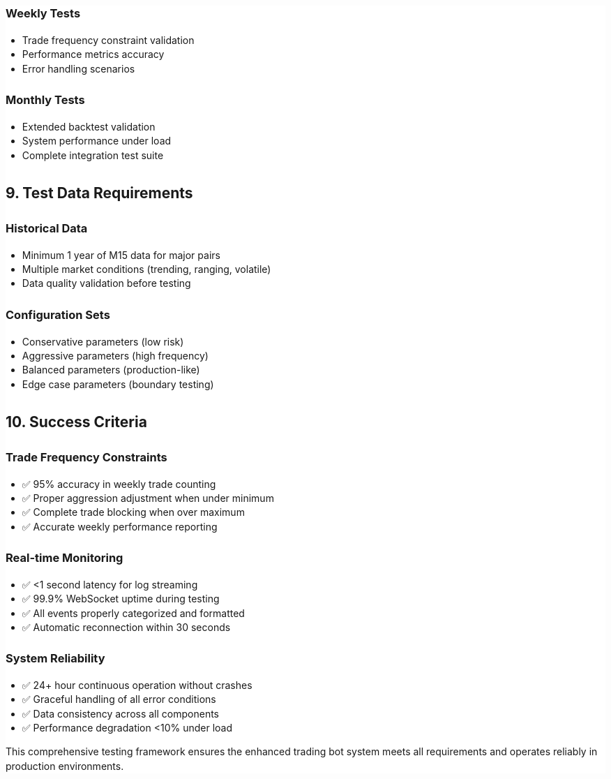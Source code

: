 ### Weekly Tests
- Trade frequency constraint validation
- Performance metrics accuracy
- Error handling scenarios

### Monthly Tests
- Extended backtest validation
- System performance under load
- Complete integration test suite

## 9. Test Data Requirements

### Historical Data
- Minimum 1 year of M15 data for major pairs
- Multiple market conditions (trending, ranging, volatile)
- Data quality validation before testing

### Configuration Sets
- Conservative parameters (low risk)
- Aggressive parameters (high frequency)
- Balanced parameters (production-like)
- Edge case parameters (boundary testing)

## 10. Success Criteria

### Trade Frequency Constraints
- ✅ 95% accuracy in weekly trade counting
- ✅ Proper aggression adjustment when under minimum
- ✅ Complete trade blocking when over maximum
- ✅ Accurate weekly performance reporting

### Real-time Monitoring
- ✅ <1 second latency for log streaming
- ✅ 99.9% WebSocket uptime during testing
- ✅ All events properly categorized and formatted
- ✅ Automatic reconnection within 30 seconds

### System Reliability
- ✅ 24+ hour continuous operation without crashes
- ✅ Graceful handling of all error conditions
- ✅ Data consistency across all components
- ✅ Performance degradation <10% under load

This comprehensive testing framework ensures the enhanced trading bot system meets all requirements and operates reliably in production environments.